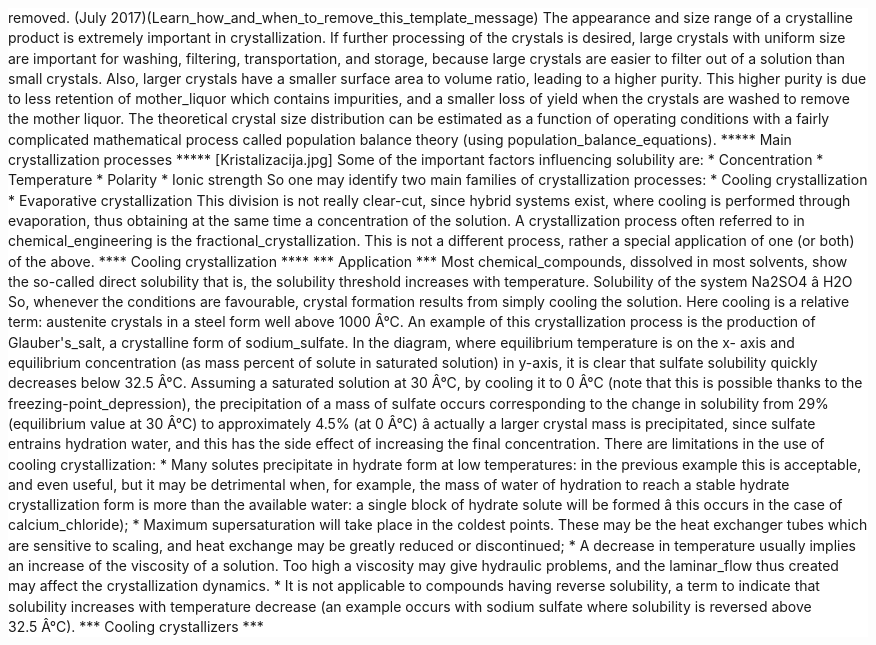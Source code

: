  removed. (July 2017)(Learn_how_and_when_to_remove_this_template_message)
The appearance and size range of a crystalline product is extremely important
in crystallization. If further processing of the crystals is desired, large
crystals with uniform size are important for washing, filtering,
transportation, and storage, because large crystals are easier to filter out of
a solution than small crystals. Also, larger crystals have a smaller surface
area to volume ratio, leading to a higher purity. This higher purity is due to
less retention of mother_liquor which contains impurities, and a smaller loss
of yield when the crystals are washed to remove the mother liquor. The
theoretical crystal size distribution can be estimated as a function of
operating conditions with a fairly complicated mathematical process called
population balance theory (using population_balance_equations).
***** Main crystallization processes *****
[Kristalizacija.jpg]
Some of the important factors influencing solubility are:
    * Concentration
    * Temperature
    * Polarity
    * Ionic strength
So one may identify two main families of crystallization processes:
    * Cooling crystallization
    * Evaporative crystallization
This division is not really clear-cut, since hybrid systems exist, where
cooling is performed through evaporation, thus obtaining at the same time a
concentration of the solution.
A crystallization process often referred to in chemical_engineering is the
fractional_crystallization. This is not a different process, rather a special
application of one (or both) of the above.
**** Cooling crystallization ****
*** Application ***
Most chemical_compounds, dissolved in most solvents, show the so-called direct
solubility that is, the solubility threshold increases with temperature.
Solubility of the system Na2SO4 â H2O
So, whenever the conditions are favourable, crystal formation results from
simply cooling the solution. Here cooling is a relative term: austenite
crystals in a steel form well above 1000 Â°C. An example of this
crystallization process is the production of Glauber's_salt, a crystalline form
of sodium_sulfate. In the diagram, where equilibrium temperature is on the x-
axis and equilibrium concentration (as mass percent of solute in saturated
solution) in y-axis, it is clear that sulfate solubility quickly decreases
below 32.5 Â°C. Assuming a saturated solution at 30 Â°C, by cooling it to 0 Â°C
(note that this is possible thanks to the freezing-point_depression), the
precipitation of a mass of sulfate occurs corresponding to the change in
solubility from 29% (equilibrium value at 30 Â°C) to approximately 4.5% (at
0 Â°C) â actually a larger crystal mass is precipitated, since sulfate
entrains hydration water, and this has the side effect of increasing the final
concentration.
There are limitations in the use of cooling crystallization:
    * Many solutes precipitate in hydrate form at low temperatures: in the
      previous example this is acceptable, and even useful, but it may be
      detrimental when, for example, the mass of water of hydration to reach a
      stable hydrate crystallization form is more than the available water: a
      single block of hydrate solute will be formed â this occurs in the case
      of calcium_chloride);
    * Maximum supersaturation will take place in the coldest points. These may
      be the heat exchanger tubes which are sensitive to scaling, and heat
      exchange may be greatly reduced or discontinued;
    * A decrease in temperature usually implies an increase of the viscosity of
      a solution. Too high a viscosity may give hydraulic problems, and the
      laminar_flow thus created may affect the crystallization dynamics.
    * It is not applicable to compounds having reverse solubility, a term to
      indicate that solubility increases with temperature decrease (an example
      occurs with sodium sulfate where solubility is reversed above 32.5 Â°C).
*** Cooling crystallizers ***